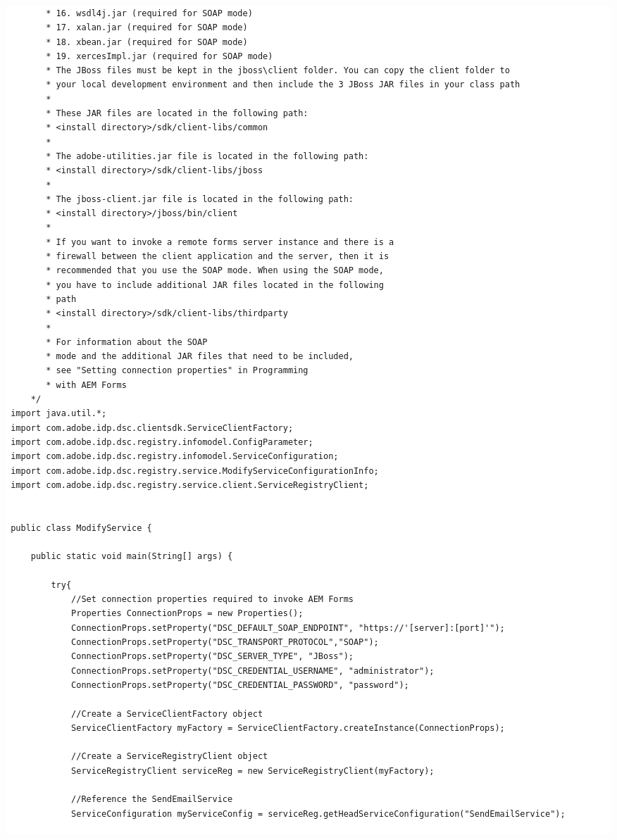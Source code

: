 ```as3
        * 16. wsdl4j.jar (required for SOAP mode) 
        * 17. xalan.jar (required for SOAP mode) 
        * 18. xbean.jar (required for SOAP mode) 
        * 19. xercesImpl.jar (required for SOAP mode) 
        * The JBoss files must be kept in the jboss\client folder. You can copy the client folder to  
        * your local development environment and then include the 3 JBoss JAR files in your class path 
        * 
        * These JAR files are located in the following path: 
        * <install directory>/sdk/client-libs/common 
        * 
        * The adobe-utilities.jar file is located in the following path: 
        * <install directory>/sdk/client-libs/jboss 
        * 
        * The jboss-client.jar file is located in the following path: 
        * <install directory>/jboss/bin/client 
        * 
        * If you want to invoke a remote forms server instance and there is a 
        * firewall between the client application and the server, then it is  
        * recommended that you use the SOAP mode. When using the SOAP mode,  
        * you have to include additional JAR files located in the following  
        * path 
        * <install directory>/sdk/client-libs/thirdparty 
        * 
        * For information about the SOAP  
        * mode and the additional JAR files that need to be included,  
        * see "Setting connection properties" in Programming  
        * with AEM Forms 
     */ 
 import java.util.*; 
 import com.adobe.idp.dsc.clientsdk.ServiceClientFactory; 
 import com.adobe.idp.dsc.registry.infomodel.ConfigParameter; 
 import com.adobe.idp.dsc.registry.infomodel.ServiceConfiguration; 
 import com.adobe.idp.dsc.registry.service.ModifyServiceConfigurationInfo; 
 import com.adobe.idp.dsc.registry.service.client.ServiceRegistryClient; 
  
  
 public class ModifyService { 
  
     public static void main(String[] args) { 
          
         try{ 
             //Set connection properties required to invoke AEM Forms     
             Properties ConnectionProps = new Properties(); 
             ConnectionProps.setProperty("DSC_DEFAULT_SOAP_ENDPOINT", "https://'[server]:[port]'"); 
             ConnectionProps.setProperty("DSC_TRANSPORT_PROTOCOL","SOAP");           
             ConnectionProps.setProperty("DSC_SERVER_TYPE", "JBoss"); 
             ConnectionProps.setProperty("DSC_CREDENTIAL_USERNAME", "administrator"); 
             ConnectionProps.setProperty("DSC_CREDENTIAL_PASSWORD", "password"); 
              
             //Create a ServiceClientFactory object 
             ServiceClientFactory myFactory = ServiceClientFactory.createInstance(ConnectionProps); 
  
             //Create a ServiceRegistryClient object 
             ServiceRegistryClient serviceReg = new ServiceRegistryClient(myFactory);  
          
             //Reference the SendEmailService 
             ServiceConfiguration myServiceConfig = serviceReg.getHeadServiceConfiguration("SendEmailService"); 
                              
```